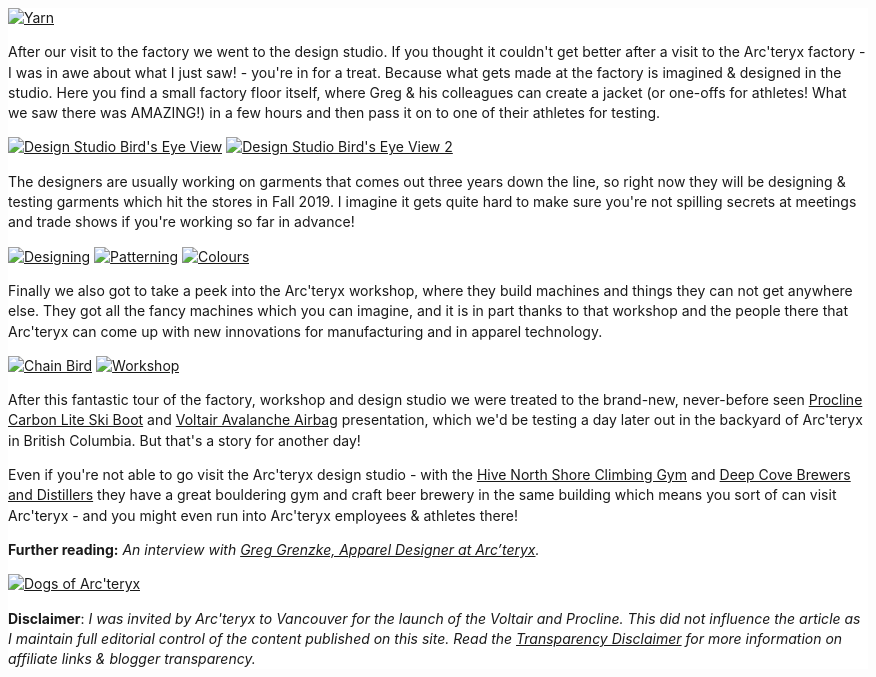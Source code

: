 <a data-flickr-embed="true"  href="https://www.flickr.com/photos/hendrikmorkel/29371602664/in/dateposted/" title="Yarn"><img src="https://c1.staticflickr.com/9/8113/29371602664_363fe1b77c_b.jpg" width="1024" height="683" alt="Yarn"></a><script async src="//embedr.flickr.com/assets/client-code.js" charset="utf-8"></script>

After our visit to the factory we went to the design studio. If you thought it couldn't get better after a visit to the Arc'teryx factory - I was in awe about what I just saw! - you're in for a treat. Because what gets made at the factory is imagined & designed in the studio. Here you find a small factory floor itself, where Greg & his colleagues can create a jacket (or one-offs for athletes! What we saw there was AMAZING!) in a few hours and then pass it on to one of their athletes for testing. 

<a data-flickr-embed="true"  href="https://www.flickr.com/photos/hendrikmorkel/29965148436/in/dateposted/" title="Design Studio Bird&#x27;s Eye View"><img src="https://c5.staticflickr.com/9/8277/29965148436_f5822d1a91_b.jpg" width="1024" height="683" alt="Design Studio Bird&#x27;s Eye View"></a><script async src="//embedr.flickr.com/assets/client-code.js" charset="utf-8"></script>
<a data-flickr-embed="true"  href="https://www.flickr.com/photos/hendrikmorkel/29885703622/in/dateposted/" title="Design Studio Bird&#x27;s Eye View 2"><img src="https://c7.staticflickr.com/9/8366/29885703622_23ef472697_b.jpg" width="1024" height="683" alt="Design Studio Bird&#x27;s Eye View 2"></a><script async src="//embedr.flickr.com/assets/client-code.js" charset="utf-8"></script>

The designers are usually working on garments that comes out three years down the line, so right now they will be designing & testing garments which hit the stores in Fall 2019. I imagine it gets quite hard to make sure you're not spilling secrets at meetings and trade shows if you're working so far in advance! 

<a data-flickr-embed="true"  href="https://www.flickr.com/photos/hendrikmorkel/29999090935/in/album-72157661450855749/" title="Designing"><img src="https://c8.staticflickr.com/6/5832/29999090935_5447f941ab_b.jpg" width="1024" height="683" alt="Designing"></a><script async src="//embedr.flickr.com/assets/client-code.js" charset="utf-8"></script>
<a data-flickr-embed="true"  href="https://www.flickr.com/photos/hendrikmorkel/23305690240/in/album-72157661450855749/" title="Patterning"><img src="https://c1.staticflickr.com/1/750/23305690240_95a96ffb64_b.jpg" width="1024" height="683" alt="Patterning"></a><script async src="//embedr.flickr.com/assets/client-code.js" charset="utf-8"></script>
<a data-flickr-embed="true"  href="https://www.flickr.com/photos/hendrikmorkel/23519179061/in/album-72157661450855749/" title="Colours"><img src="https://c6.staticflickr.com/1/627/23519179061_bf5c875371_b.jpg" width="1024" height="683" alt="Colours"></a><script async src="//embedr.flickr.com/assets/client-code.js" charset="utf-8"></script>

Finally we also got to take a peek into the Arc'teryx workshop, where they build machines and things they can not get anywhere else. They got all the fancy machines which you can imagine, and it is in part thanks to that workshop and the people there that Arc'teryx can come up with new innovations for manufacturing and in apparel technology. 

<a data-flickr-embed="true"  href="https://www.flickr.com/photos/hendrikmorkel/29965147056/in/album-72157661450855749/" title="Chain Bird"><img src="https://c1.staticflickr.com/9/8408/29965147056_e4528c8745_b.jpg" width="1024" height="683" alt="Chain Bird"></a><script async src="//embedr.flickr.com/assets/client-code.js" charset="utf-8"></script>
<a data-flickr-embed="true"  href="https://www.flickr.com/photos/hendrikmorkel/29965147496/in/album-72157661450855749/" title="Workshop"><img src="https://c1.staticflickr.com/9/8352/29965147496_901b206b07_b.jpg" width="1024" height="683" alt="Workshop"></a><script async src="//embedr.flickr.com/assets/client-code.js" charset="utf-8"></script>

After this fantastic tour of the factory, workshop and design studio we were treated to the brand-new, never-before seen [Procline Carbon Lite Ski Boot](https://hikinginfinland.com/2015/12/arcteryx-procline-carbon-lite-ski-boot.html) and [Voltair Avalanche Airbag](https://hikinginfinland.com/2015/12/arcteryx-voltair-avalanche-airbag.html) presentation, which we'd be testing a day later out in the backyard of Arc'teryx in British Columbia. But that's a story for another day!

Even if you're not able to go visit the Arc'teryx design studio - with the [Hive North Shore Climbing Gym](http://hiveclimbing.com/northshore/) and [Deep Cove Brewers and Distillers](https://www.google.com/maps/place/Deep+Cove+Brewers+and+Distillers/@49.306442,-123.011479,19z/data=!4m5!3m4!1s0x0:0xb2f93ee1ea666c14!8m2!3d49.3063074!4d-123.0117136?hl=en-US) they have a great bouldering gym and craft beer brewery in the same building which means you sort of can visit Arc'teryx - and you might even run into Arc'teryx employees & athletes there! 

**Further reading:** *An interview with [Greg Grenzke, Apparel Designer at Arc’teryx](https://hikinginfinland.com/2015/03/mountain-people-greg-grenzke-apparel-designer.html).*

<a data-flickr-embed="true"  href="https://www.flickr.com/photos/hendrikmorkel/29885705312/in/dateposted/" title="Dogs of Arc&#x27;teryx"><img src="https://c1.staticflickr.com/6/5138/29885705312_8a0ef32cc7_b.jpg" width="1024" height="683" alt="Dogs of Arc&#x27;teryx"></a><script async src="//embedr.flickr.com/assets/client-code.js" charset="utf-8"></script>

**Disclaimer**: *I was invited by Arc'teryx to Vancouver for the launch of the Voltair and Procline. This did not influence the article as I maintain full editorial control of the content published on this site. Read the [Transparency Disclaimer](https://hikinginfinland.com/about/) for more information on affiliate links & blogger transparency.*
